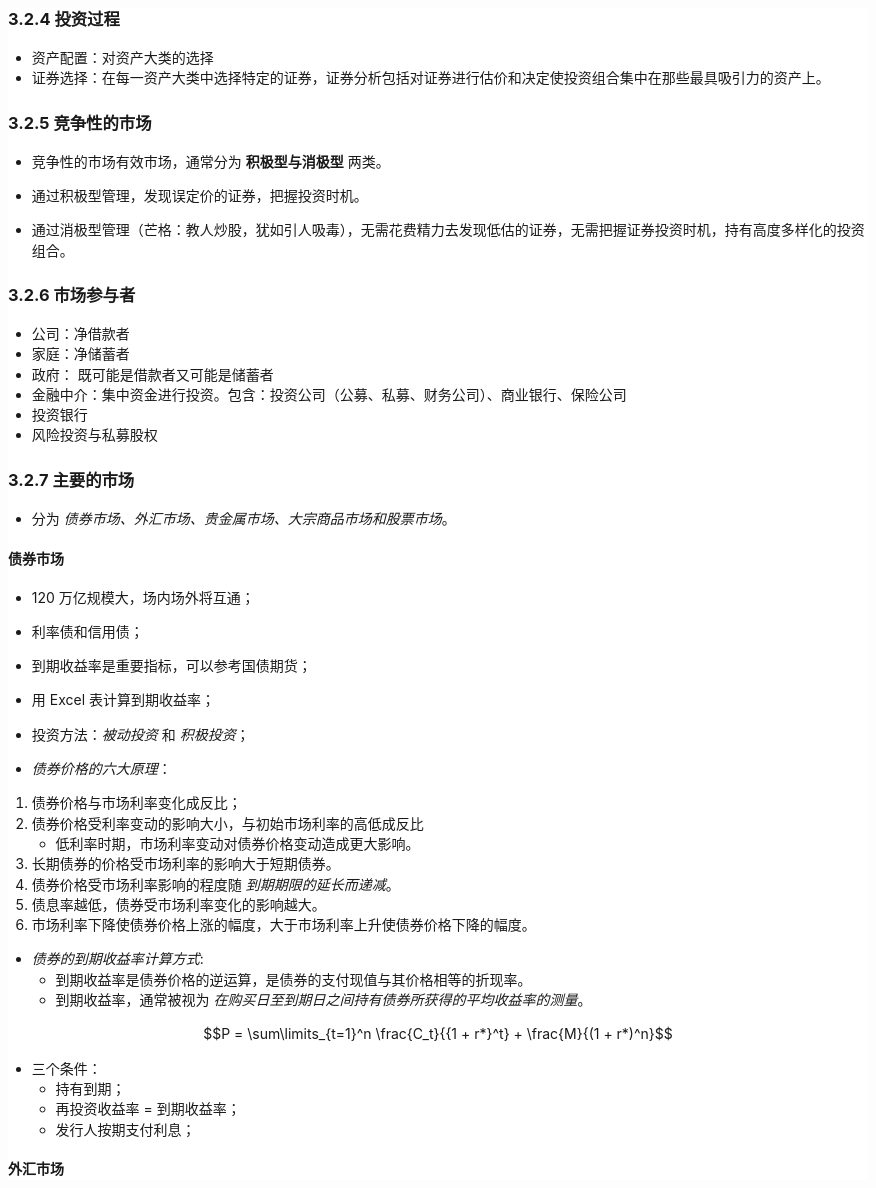 ### 3.2.4 投资过程

- 资产配置：对资产大类的选择
- 证券选择：在每一资产大类中选择特定的证券，证券分析包括对证券进行估价和决定使投资组合集中在那些最具吸引力的资产上。

### 3.2.5 竞争性的市场

- 竞争性的市场有效市场，通常分为 **积极型与消极型** 两类。

- 通过积极型管理，发现误定价的证券，把握投资时机。
- 通过消极型管理（芒格：教人炒股，犹如引人吸毒），无需花费精力去发现低估的证券，无需把握证券投资时机，持有高度多样化的投资组合。

### 3.2.6 市场参与者

-  公司：净借款者
-  家庭：净储蓄者
-  政府： 既可能是借款者又可能是储蓄者
-  金融中介：集中资金进行投资。包含：投资公司（公募、私募、财务公司）、商业银行、保险公司
-  投资银行
-  风险投资与私募股权

### 3.2.7 主要的市场

-  分为 _债券市场、外汇市场、贵金属市场、大宗商品市场和股票市场_。

####  债券市场

-  120 万亿规模大，场内场外将互通；
-  利率债和信用债；
-  到期收益率是重要指标，可以参考国债期货；
-  用 Excel 表计算到期收益率；
-  投资方法：_被动投资_ 和 _积极投资_；

-  _债券价格的六大原理_：
1. 债券价格与市场利率变化成反比；
2.  债券价格受利率变动的影响大小，与初始市场利率的高低成反比
	-  低利率时期，市场利率变动对债券价格变动造成更大影响。
3. 长期债券的价格受市场利率的影响大于短期债券。
4.  债券价格受市场利率影响的程度随 _到期期限的延长而递减_。
5.  债息率越低，债券受市场利率变化的影响越大。
6.  市场利率下降使债券价格上涨的幅度，大于市场利率上升使债券价格下降的幅度。

-  _债券的到期收益率计算方式_:
	-  到期收益率是债券价格的逆运算，是债券的支付现值与其价格相等的折现率。
	-  到期收益率，通常被视为 _在购买日至到期日之间持有债券所获得的平均收益率的测量_。


$$P = \sum\limits_{t=1}^n \frac{C_t}{{1 + r*}^t} + \frac{M}{(1 + r*)^n}$$

-  三个条件： 
	-  持有到期；
	-  再投资收益率 = 到期收益率；
	-  发行人按期支付利息；

#### 外汇市场
